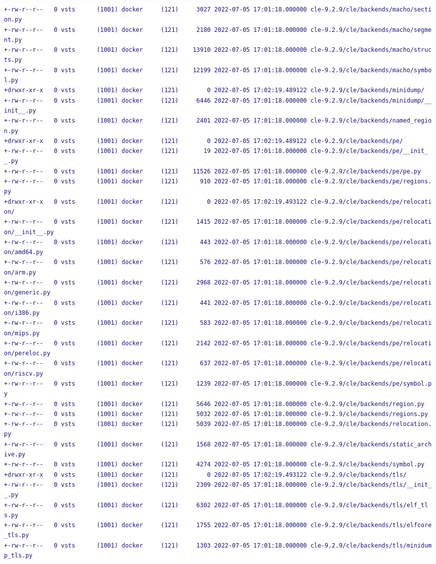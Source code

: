 ```diff
+-rw-r--r--   0 vsts      (1001) docker     (121)     3027 2022-07-05 17:01:18.000000 cle-9.2.9/cle/backends/macho/section.py
+-rw-r--r--   0 vsts      (1001) docker     (121)     2180 2022-07-05 17:01:18.000000 cle-9.2.9/cle/backends/macho/segment.py
+-rw-r--r--   0 vsts      (1001) docker     (121)    13910 2022-07-05 17:01:18.000000 cle-9.2.9/cle/backends/macho/structs.py
+-rw-r--r--   0 vsts      (1001) docker     (121)    12199 2022-07-05 17:01:18.000000 cle-9.2.9/cle/backends/macho/symbol.py
+drwxr-xr-x   0 vsts      (1001) docker     (121)        0 2022-07-05 17:02:19.489122 cle-9.2.9/cle/backends/minidump/
+-rw-r--r--   0 vsts      (1001) docker     (121)     6446 2022-07-05 17:01:18.000000 cle-9.2.9/cle/backends/minidump/__init__.py
+-rw-r--r--   0 vsts      (1001) docker     (121)     2401 2022-07-05 17:01:18.000000 cle-9.2.9/cle/backends/named_region.py
+drwxr-xr-x   0 vsts      (1001) docker     (121)        0 2022-07-05 17:02:19.489122 cle-9.2.9/cle/backends/pe/
+-rw-r--r--   0 vsts      (1001) docker     (121)       19 2022-07-05 17:01:18.000000 cle-9.2.9/cle/backends/pe/__init__.py
+-rw-r--r--   0 vsts      (1001) docker     (121)    11526 2022-07-05 17:01:18.000000 cle-9.2.9/cle/backends/pe/pe.py
+-rw-r--r--   0 vsts      (1001) docker     (121)      910 2022-07-05 17:01:18.000000 cle-9.2.9/cle/backends/pe/regions.py
+drwxr-xr-x   0 vsts      (1001) docker     (121)        0 2022-07-05 17:02:19.493122 cle-9.2.9/cle/backends/pe/relocation/
+-rw-r--r--   0 vsts      (1001) docker     (121)     1415 2022-07-05 17:01:18.000000 cle-9.2.9/cle/backends/pe/relocation/__init__.py
+-rw-r--r--   0 vsts      (1001) docker     (121)      443 2022-07-05 17:01:18.000000 cle-9.2.9/cle/backends/pe/relocation/amd64.py
+-rw-r--r--   0 vsts      (1001) docker     (121)      576 2022-07-05 17:01:18.000000 cle-9.2.9/cle/backends/pe/relocation/arm.py
+-rw-r--r--   0 vsts      (1001) docker     (121)     2968 2022-07-05 17:01:18.000000 cle-9.2.9/cle/backends/pe/relocation/generic.py
+-rw-r--r--   0 vsts      (1001) docker     (121)      441 2022-07-05 17:01:18.000000 cle-9.2.9/cle/backends/pe/relocation/i386.py
+-rw-r--r--   0 vsts      (1001) docker     (121)      583 2022-07-05 17:01:18.000000 cle-9.2.9/cle/backends/pe/relocation/mips.py
+-rw-r--r--   0 vsts      (1001) docker     (121)     2142 2022-07-05 17:01:18.000000 cle-9.2.9/cle/backends/pe/relocation/pereloc.py
+-rw-r--r--   0 vsts      (1001) docker     (121)      637 2022-07-05 17:01:18.000000 cle-9.2.9/cle/backends/pe/relocation/riscv.py
+-rw-r--r--   0 vsts      (1001) docker     (121)     1239 2022-07-05 17:01:18.000000 cle-9.2.9/cle/backends/pe/symbol.py
+-rw-r--r--   0 vsts      (1001) docker     (121)     5646 2022-07-05 17:01:18.000000 cle-9.2.9/cle/backends/region.py
+-rw-r--r--   0 vsts      (1001) docker     (121)     5032 2022-07-05 17:01:18.000000 cle-9.2.9/cle/backends/regions.py
+-rw-r--r--   0 vsts      (1001) docker     (121)     5039 2022-07-05 17:01:18.000000 cle-9.2.9/cle/backends/relocation.py
+-rw-r--r--   0 vsts      (1001) docker     (121)     1568 2022-07-05 17:01:18.000000 cle-9.2.9/cle/backends/static_archive.py
+-rw-r--r--   0 vsts      (1001) docker     (121)     4274 2022-07-05 17:01:18.000000 cle-9.2.9/cle/backends/symbol.py
+drwxr-xr-x   0 vsts      (1001) docker     (121)        0 2022-07-05 17:02:19.493122 cle-9.2.9/cle/backends/tls/
+-rw-r--r--   0 vsts      (1001) docker     (121)     2309 2022-07-05 17:01:18.000000 cle-9.2.9/cle/backends/tls/__init__.py
+-rw-r--r--   0 vsts      (1001) docker     (121)     6302 2022-07-05 17:01:18.000000 cle-9.2.9/cle/backends/tls/elf_tls.py
+-rw-r--r--   0 vsts      (1001) docker     (121)     1755 2022-07-05 17:01:18.000000 cle-9.2.9/cle/backends/tls/elfcore_tls.py
+-rw-r--r--   0 vsts      (1001) docker     (121)     1303 2022-07-05 17:01:18.000000 cle-9.2.9/cle/backends/tls/minidump_tls.py
```